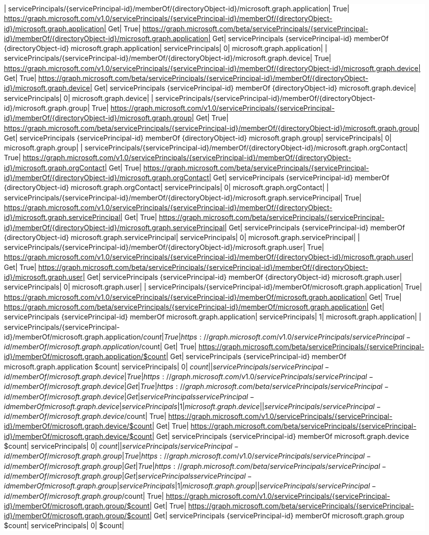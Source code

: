 | servicePrincipals/{servicePrincipal-id}/memberOf/{directoryObject-id}/microsoft.graph.application| True| https://graph.microsoft.com/v1.0/servicePrincipals/{servicePrincipal-id}/memberOf/{directoryObject-id}/microsoft.graph.application| Get| True| https://graph.microsoft.com/beta/servicePrincipals/{servicePrincipal-id}/memberOf/{directoryObject-id}/microsoft.graph.application| Get| servicePrincipals {servicePrincipal-id} memberOf {directoryObject-id} microsoft.graph.application| servicePrincipals| 0| microsoft.graph.application|
| servicePrincipals/{servicePrincipal-id}/memberOf/{directoryObject-id}/microsoft.graph.device| True| https://graph.microsoft.com/v1.0/servicePrincipals/{servicePrincipal-id}/memberOf/{directoryObject-id}/microsoft.graph.device| Get| True| https://graph.microsoft.com/beta/servicePrincipals/{servicePrincipal-id}/memberOf/{directoryObject-id}/microsoft.graph.device| Get| servicePrincipals {servicePrincipal-id} memberOf {directoryObject-id} microsoft.graph.device| servicePrincipals| 0| microsoft.graph.device|
| servicePrincipals/{servicePrincipal-id}/memberOf/{directoryObject-id}/microsoft.graph.group| True| https://graph.microsoft.com/v1.0/servicePrincipals/{servicePrincipal-id}/memberOf/{directoryObject-id}/microsoft.graph.group| Get| True| https://graph.microsoft.com/beta/servicePrincipals/{servicePrincipal-id}/memberOf/{directoryObject-id}/microsoft.graph.group| Get| servicePrincipals {servicePrincipal-id} memberOf {directoryObject-id} microsoft.graph.group| servicePrincipals| 0| microsoft.graph.group|
| servicePrincipals/{servicePrincipal-id}/memberOf/{directoryObject-id}/microsoft.graph.orgContact| True| https://graph.microsoft.com/v1.0/servicePrincipals/{servicePrincipal-id}/memberOf/{directoryObject-id}/microsoft.graph.orgContact| Get| True| https://graph.microsoft.com/beta/servicePrincipals/{servicePrincipal-id}/memberOf/{directoryObject-id}/microsoft.graph.orgContact| Get| servicePrincipals {servicePrincipal-id} memberOf {directoryObject-id} microsoft.graph.orgContact| servicePrincipals| 0| microsoft.graph.orgContact|
| servicePrincipals/{servicePrincipal-id}/memberOf/{directoryObject-id}/microsoft.graph.servicePrincipal| True| https://graph.microsoft.com/v1.0/servicePrincipals/{servicePrincipal-id}/memberOf/{directoryObject-id}/microsoft.graph.servicePrincipal| Get| True| https://graph.microsoft.com/beta/servicePrincipals/{servicePrincipal-id}/memberOf/{directoryObject-id}/microsoft.graph.servicePrincipal| Get| servicePrincipals {servicePrincipal-id} memberOf {directoryObject-id} microsoft.graph.servicePrincipal| servicePrincipals| 0| microsoft.graph.servicePrincipal|
| servicePrincipals/{servicePrincipal-id}/memberOf/{directoryObject-id}/microsoft.graph.user| True| https://graph.microsoft.com/v1.0/servicePrincipals/{servicePrincipal-id}/memberOf/{directoryObject-id}/microsoft.graph.user| Get| True| https://graph.microsoft.com/beta/servicePrincipals/{servicePrincipal-id}/memberOf/{directoryObject-id}/microsoft.graph.user| Get| servicePrincipals {servicePrincipal-id} memberOf {directoryObject-id} microsoft.graph.user| servicePrincipals| 0| microsoft.graph.user|
| servicePrincipals/{servicePrincipal-id}/memberOf/microsoft.graph.application| True| https://graph.microsoft.com/v1.0/servicePrincipals/{servicePrincipal-id}/memberOf/microsoft.graph.application| Get| True| https://graph.microsoft.com/beta/servicePrincipals/{servicePrincipal-id}/memberOf/microsoft.graph.application| Get| servicePrincipals {servicePrincipal-id} memberOf microsoft.graph.application| servicePrincipals| 1| microsoft.graph.application|
| servicePrincipals/{servicePrincipal-id}/memberOf/microsoft.graph.application/$count| True| https://graph.microsoft.com/v1.0/servicePrincipals/{servicePrincipal-id}/memberOf/microsoft.graph.application/$count| Get| True| https://graph.microsoft.com/beta/servicePrincipals/{servicePrincipal-id}/memberOf/microsoft.graph.application/$count| Get| servicePrincipals {servicePrincipal-id} memberOf microsoft.graph.application $count| servicePrincipals| 0| $count|
| servicePrincipals/{servicePrincipal-id}/memberOf/microsoft.graph.device| True| https://graph.microsoft.com/v1.0/servicePrincipals/{servicePrincipal-id}/memberOf/microsoft.graph.device| Get| True| https://graph.microsoft.com/beta/servicePrincipals/{servicePrincipal-id}/memberOf/microsoft.graph.device| Get| servicePrincipals {servicePrincipal-id} memberOf microsoft.graph.device| servicePrincipals| 1| microsoft.graph.device|
| servicePrincipals/{servicePrincipal-id}/memberOf/microsoft.graph.device/$count| True| https://graph.microsoft.com/v1.0/servicePrincipals/{servicePrincipal-id}/memberOf/microsoft.graph.device/$count| Get| True| https://graph.microsoft.com/beta/servicePrincipals/{servicePrincipal-id}/memberOf/microsoft.graph.device/$count| Get| servicePrincipals {servicePrincipal-id} memberOf microsoft.graph.device $count| servicePrincipals| 0| $count|
| servicePrincipals/{servicePrincipal-id}/memberOf/microsoft.graph.group| True| https://graph.microsoft.com/v1.0/servicePrincipals/{servicePrincipal-id}/memberOf/microsoft.graph.group| Get| True| https://graph.microsoft.com/beta/servicePrincipals/{servicePrincipal-id}/memberOf/microsoft.graph.group| Get| servicePrincipals {servicePrincipal-id} memberOf microsoft.graph.group| servicePrincipals| 1| microsoft.graph.group|
| servicePrincipals/{servicePrincipal-id}/memberOf/microsoft.graph.group/$count| True| https://graph.microsoft.com/v1.0/servicePrincipals/{servicePrincipal-id}/memberOf/microsoft.graph.group/$count| Get| True| https://graph.microsoft.com/beta/servicePrincipals/{servicePrincipal-id}/memberOf/microsoft.graph.group/$count| Get| servicePrincipals {servicePrincipal-id} memberOf microsoft.graph.group $count| servicePrincipals| 0| $count|